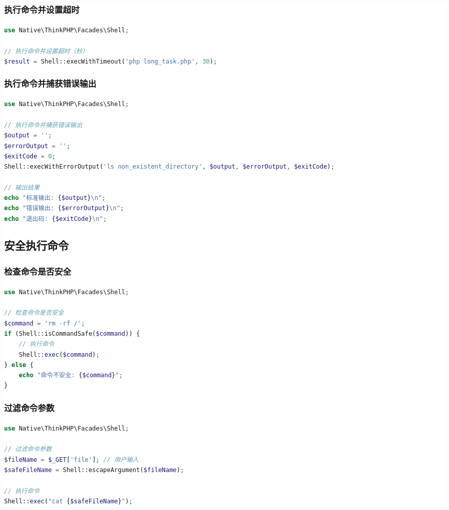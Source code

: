 ### 执行命令并设置超时

```php
use Native\ThinkPHP\Facades\Shell;

// 执行命令并设置超时（秒）
$result = Shell::execWithTimeout('php long_task.php', 30);
```

### 执行命令并捕获错误输出

```php
use Native\ThinkPHP\Facades\Shell;

// 执行命令并捕获错误输出
$output = '';
$errorOutput = '';
$exitCode = 0;
Shell::execWithErrorOutput('ls non_existent_directory', $output, $errorOutput, $exitCode);

// 输出结果
echo "标准输出: {$output}\n";
echo "错误输出: {$errorOutput}\n";
echo "退出码: {$exitCode}\n";
```

## 安全执行命令

### 检查命令是否安全

```php
use Native\ThinkPHP\Facades\Shell;

// 检查命令是否安全
$command = 'rm -rf /';
if (Shell::isCommandSafe($command)) {
    // 执行命令
    Shell::exec($command);
} else {
    echo "命令不安全: {$command}";
}
```

### 过滤命令参数

```php
use Native\ThinkPHP\Facades\Shell;

// 过滤命令参数
$fileName = $_GET['file']; // 用户输入
$safeFileName = Shell::escapeArgument($fileName);

// 执行命令
Shell::exec("cat {$safeFileName}");
```
